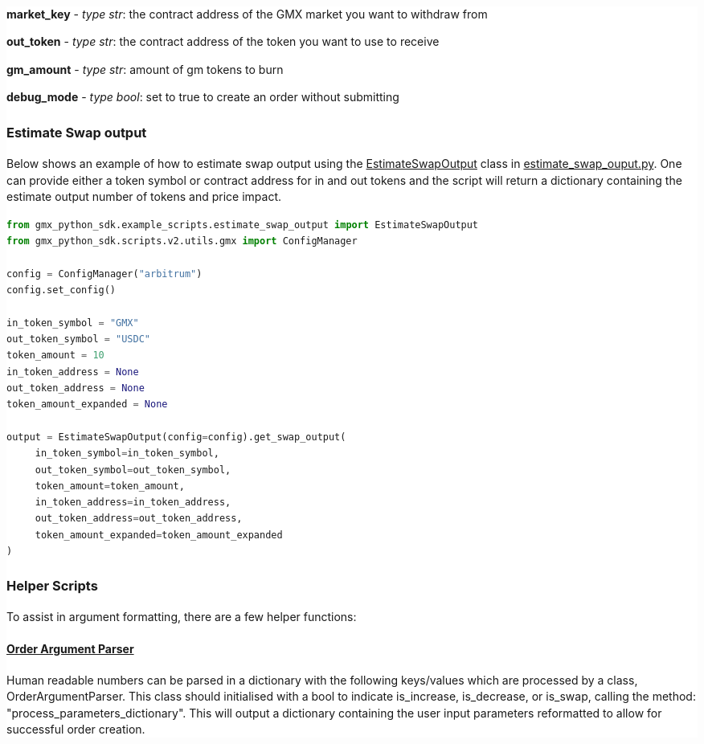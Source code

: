 **market_key** - *type str*: the contract address of the GMX market you want to withdraw from

**out_token** - *type str*: the contract address of the token you want to use to receive

**gm_amount** - *type str*: amount of gm tokens to burn

**debug_mode** - *type bool*: set to true to create an order without submitting

### Estimate Swap output

Below shows an example of how to estimate swap output using the [EstimateSwapOutput](https://github.com/snipermonke01/gmx_python_sdk/blob/main/example_scripts/estimate_swap_output.py#L20) class in [estimate_swap_ouput.py](https://github.com/snipermonke01/gmx_python_sdk/blob/main/example_scripts/estimate_swap_output.py). One can provide either a token symbol or contract address for in and out tokens and the script will return a dictionary containing the estimate output number of tokens and price impact.

```python
from gmx_python_sdk.example_scripts.estimate_swap_output import EstimateSwapOutput
from gmx_python_sdk.scripts.v2.utils.gmx import ConfigManager

config = ConfigManager("arbitrum")
config.set_config()

in_token_symbol = "GMX"
out_token_symbol = "USDC"
token_amount = 10
in_token_address = None
out_token_address = None
token_amount_expanded = None

output = EstimateSwapOutput(config=config).get_swap_output(
     in_token_symbol=in_token_symbol,
     out_token_symbol=out_token_symbol,
     token_amount=token_amount,
     in_token_address=in_token_address,
     out_token_address=out_token_address,
     token_amount_expanded=token_amount_expanded
)

```

### Helper Scripts

To assist in argument formatting, there are a few helper functions:

#### [Order Argument Parser](https://github.com/snipermonke01/gmx_python_sdk/blob/main/gmx_python_sdk/scripts/v2/order/order_argument_parser.py)

Human readable numbers can be parsed in a dictionary with the following keys/values which are processed by a class, OrderArgumentParser. This class should initialised with a bool to indicate is_increase, is_decrease, or is_swap, calling the method: "process_parameters_dictionary". This will output a dictionary containing the user input parameters reformatted to allow for successful order creation.
